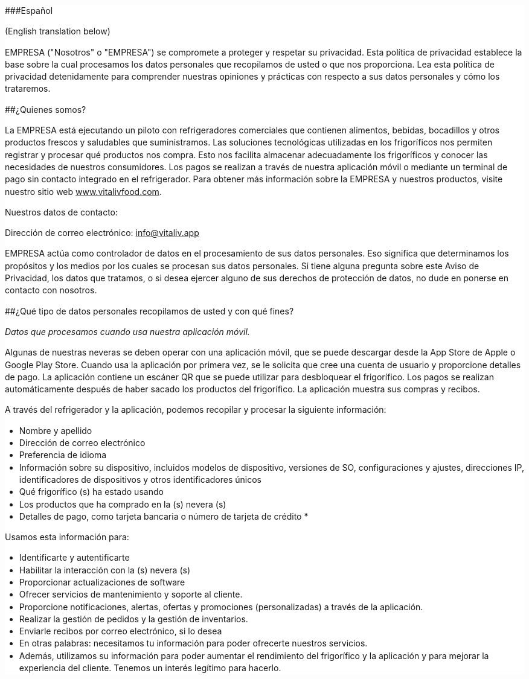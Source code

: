 ###Español

(English translation below)

EMPRESA ("Nosotros" o "EMPRESA") se compromete a proteger y respetar su privacidad. Esta política de privacidad establece la base sobre la cual procesamos los datos personales que recopilamos de usted o que nos proporciona. Lea esta política de privacidad detenidamente para comprender nuestras opiniones y prácticas con respecto a sus datos personales y cómo los trataremos.

##¿Quienes somos?

La EMPRESA está ejecutando un piloto con refrigeradores comerciales que contienen alimentos, bebidas, bocadillos y otros productos frescos y saludables que suministramos. Las soluciones tecnológicas utilizadas en los frigoríficos nos permiten registrar y procesar qué productos nos compra. Esto nos facilita almacenar adecuadamente los frigoríficos y conocer las necesidades de nuestros consumidores. Los pagos se realizan a través de nuestra aplicación móvil o mediante un terminal de pago sin contacto integrado en el refrigerador. Para obtener más información sobre la EMPRESA y nuestros productos, visite nuestro sitio web www.vitalivfood.com.

Nuestros datos de contacto:

Dirección de correo electrónico: [info@vitaliv.app](mailto:info@vitaliv.app)

EMPRESA actúa como controlador de datos en el procesamiento de sus datos personales. Eso significa que determinamos los propósitos y los medios por los cuales se procesan sus datos personales. Si tiene alguna pregunta sobre este Aviso de Privacidad, los datos que tratamos, o si desea ejercer alguno de sus derechos de protección de datos, no dude en ponerse en contacto con nosotros.

##¿Qué tipo de datos personales recopilamos de usted y con qué fines?

*Datos que procesamos cuando usa nuestra aplicación móvil.*

Algunas de nuestras neveras se deben operar con una aplicación móvil, que se puede descargar desde la App Store de Apple o Google Play Store. Cuando usa la aplicación por primera vez, se le solicita que cree una cuenta de usuario y proporcione detalles de pago. La aplicación contiene un escáner QR que se puede utilizar para desbloquear el frigorífico. Los pagos se realizan automáticamente después de haber sacado los productos del frigorífico. La aplicación muestra sus compras y recibos.

A través del refrigerador y la aplicación, podemos recopilar y procesar la siguiente información:

- Nombre y apellido
- Dirección de correo electrónico
- Preferencia de idioma
- Información sobre su dispositivo, incluidos modelos de dispositivo, versiones de SO, configuraciones y ajustes, direcciones IP, identificadores de dispositivos y otros identificadores únicos
- Qué frigorífico (s) ha estado usando
- Los productos que ha comprado en la (s) nevera (s)
- Detalles de pago, como tarjeta bancaria o número de tarjeta de crédito *

Usamos esta información para:

- Identificarte y autentificarte
- Habilitar la interacción con la (s) nevera (s)
- Proporcionar actualizaciones de software
- Ofrecer servicios de mantenimiento y soporte al cliente.
- Proporcione notificaciones, alertas, ofertas y promociones (personalizadas) a través de la aplicación.
- Realizar la gestión de pedidos y la gestión de inventarios.
- Enviarle recibos por correo electrónico, si lo desea
- En otras palabras: necesitamos tu información para poder ofrecerte nuestros servicios.
- Además, utilizamos su información para poder aumentar el rendimiento del frigorífico y la aplicación y para mejorar la experiencia del cliente. Tenemos un interés legítimo para hacerlo.
